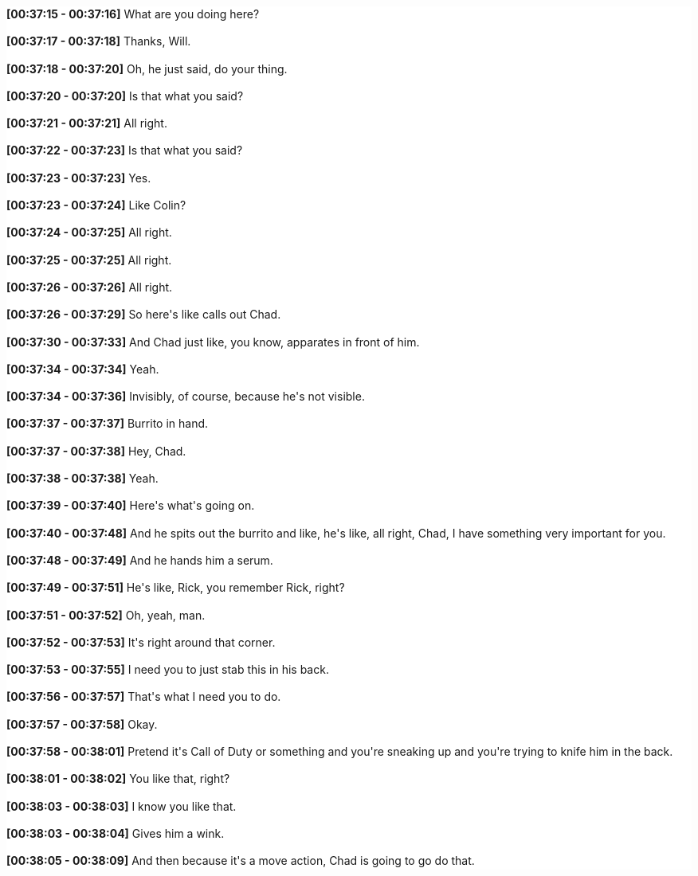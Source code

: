 **[00:37:15 - 00:37:16]** What are you doing here?

**[00:37:17 - 00:37:18]** Thanks, Will.

**[00:37:18 - 00:37:20]** Oh, he just said, do your thing.

**[00:37:20 - 00:37:20]** Is that what you said?

**[00:37:21 - 00:37:21]** All right.

**[00:37:22 - 00:37:23]** Is that what you said?

**[00:37:23 - 00:37:23]** Yes.

**[00:37:23 - 00:37:24]** Like Colin?

**[00:37:24 - 00:37:25]** All right.

**[00:37:25 - 00:37:25]** All right.

**[00:37:26 - 00:37:26]** All right.

**[00:37:26 - 00:37:29]** So here's like calls out Chad.

**[00:37:30 - 00:37:33]** And Chad just like, you know, apparates in front of him.

**[00:37:34 - 00:37:34]** Yeah.

**[00:37:34 - 00:37:36]** Invisibly, of course, because he's not visible.

**[00:37:37 - 00:37:37]** Burrito in hand.

**[00:37:37 - 00:37:38]** Hey, Chad.

**[00:37:38 - 00:37:38]** Yeah.

**[00:37:39 - 00:37:40]** Here's what's going on.

**[00:37:40 - 00:37:48]** And he spits out the burrito and like, he's like, all right, Chad, I have something very important for you.

**[00:37:48 - 00:37:49]** And he hands him a serum.

**[00:37:49 - 00:37:51]** He's like, Rick, you remember Rick, right?

**[00:37:51 - 00:37:52]** Oh, yeah, man.

**[00:37:52 - 00:37:53]** It's right around that corner.

**[00:37:53 - 00:37:55]** I need you to just stab this in his back.

**[00:37:56 - 00:37:57]** That's what I need you to do.

**[00:37:57 - 00:37:58]** Okay.

**[00:37:58 - 00:38:01]** Pretend it's Call of Duty or something and you're sneaking up and you're trying to knife him in the back.

**[00:38:01 - 00:38:02]** You like that, right?

**[00:38:03 - 00:38:03]** I know you like that.

**[00:38:03 - 00:38:04]** Gives him a wink.

**[00:38:05 - 00:38:09]** And then because it's a move action, Chad is going to go do that.
